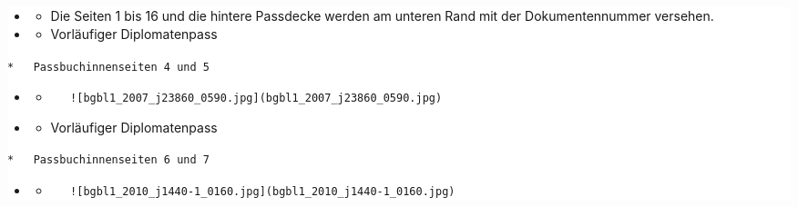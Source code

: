 *    *   Die Seiten 1 bis 16 und die hintere Passdecke werden
        am unteren Rand mit der Dokumentennummer versehen.




*    *   Vorläufiger Diplomatenpass

    *   Passbuchinnenseiten 4 und 5


*    *        ![bgbl1_2007_j23860_0590.jpg](bgbl1_2007_j23860_0590.jpg)



*    *   Vorläufiger Diplomatenpass

    *   Passbuchinnenseiten 6 und 7


*    *        ![bgbl1_2010_j1440-1_0160.jpg](bgbl1_2010_j1440-1_0160.jpg)
